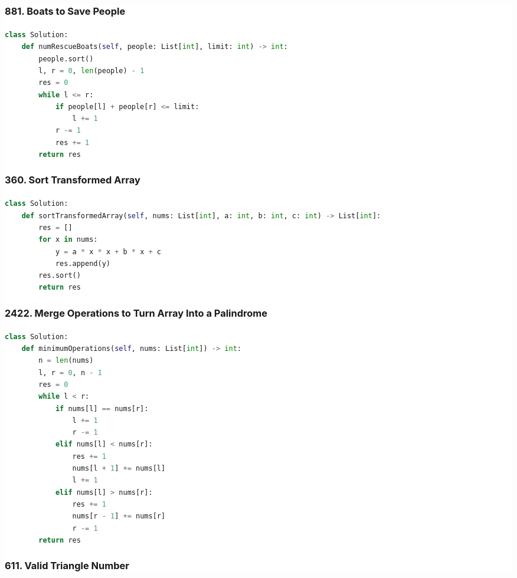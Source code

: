 ### 881. Boats to Save People

```python
class Solution:
    def numRescueBoats(self, people: List[int], limit: int) -> int:
        people.sort()
        l, r = 0, len(people) - 1
        res = 0
        while l <= r:
            if people[l] + people[r] <= limit:
                l += 1
            r -= 1  
            res += 1
        return res
```

### 360. Sort Transformed Array

```python 
class Solution:
    def sortTransformedArray(self, nums: List[int], a: int, b: int, c: int) -> List[int]:
        res = []
        for x in nums:
            y = a * x * x + b * x + c 
            res.append(y)
        res.sort()
        return res 
```

### 2422. Merge Operations to Turn Array Into a Palindrome

```python 
class Solution:
    def minimumOperations(self, nums: List[int]) -> int:
        n = len(nums)
        l, r = 0, n - 1
        res = 0
        while l < r:
            if nums[l] == nums[r]:
                l += 1
                r -= 1
            elif nums[l] < nums[r]:
                res += 1
                nums[l + 1] += nums[l]
                l += 1
            elif nums[l] > nums[r]:
                res += 1
                nums[r - 1] += nums[r]
                r -= 1
        return res
```

### 611. Valid Triangle Number
